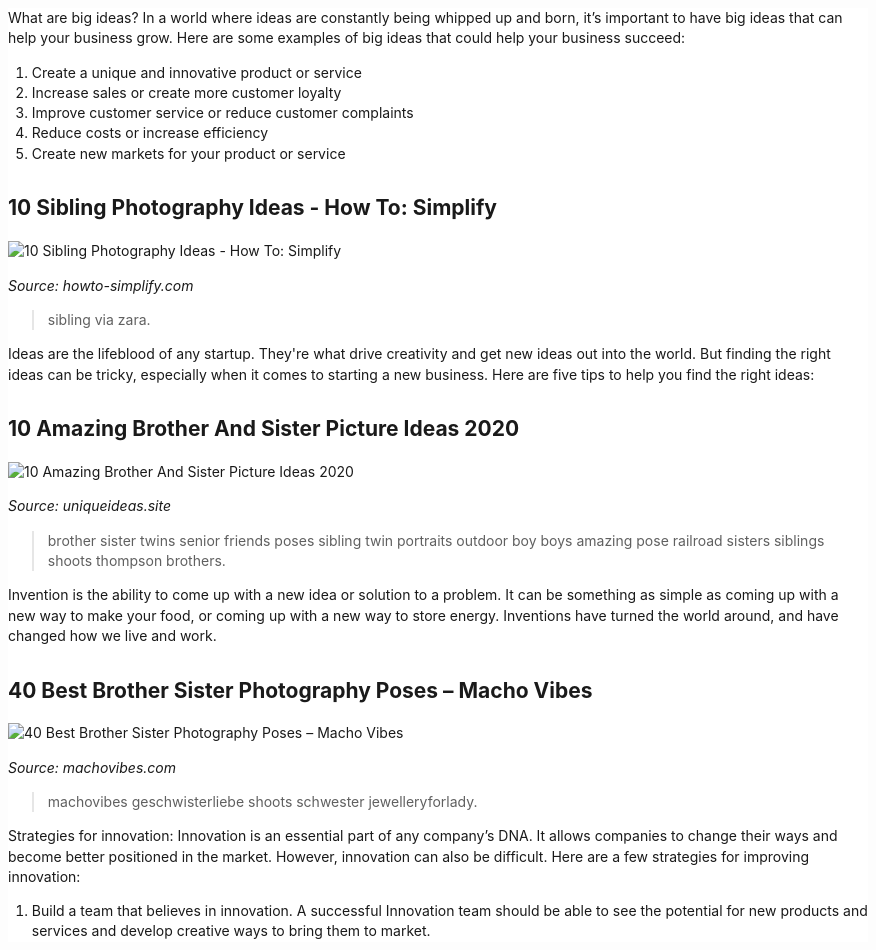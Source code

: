 	

What are big ideas?
In a world where ideas are constantly being whipped up and born, it’s important to have big ideas that can help your business grow. Here are some examples of big ideas that could help your business succeed: 
1. Create a unique and innovative product or service 
2. Increase sales or create more customer loyalty 
3. Improve customer service or reduce customer complaints 
4. Reduce costs or increase efficiency 
5. Create new markets for your product or service 

    
## 10 Sibling Photography Ideas - How To: Simplify

<img loading=lazy src="http://2.bp.blogspot.com/-vNXjnLlZ-lg/VW8-m8wa_LI/AAAAAAAAGMo/6ibkuRGKK9U/s1600/233954b5ac105aad59bf2acaac5ef81d.jpg" onerror="this.onerror=null;this.src='https://tse2.mm.bing.net/th?id=OIP.tU_2zyI-stzdYzoEvf4OsgHaJL&amp;pid=15.1';" alt="10 Sibling Photography Ideas - How To: Simplify">

_Source: howto-simplify.com_

>sibling via zara. 

	

Ideas are the lifeblood of any startup. They're what drive creativity and get new ideas out into the world. But finding the right ideas can be tricky, especially when it comes to starting a new business. Here are five tips to help you find the right ideas: 

    
## 10 Amazing Brother And Sister Picture Ideas 2020

<img loading=lazy src="https://www.uniqueideas.site/wp-content/uploads/twins-senior-pictures-twins-brother-and-sister-best-friends.jpg" onerror="this.onerror=null;this.src='https://tse4.mm.bing.net/th?id=OIP.QItzySsrqcbI3zGL4uydNAHaLE&amp;pid=15.1';" alt="10 Amazing Brother And Sister Picture Ideas 2020">

_Source: uniqueideas.site_

>brother sister twins senior friends poses sibling twin portraits outdoor boy boys amazing pose railroad sisters siblings shoots thompson brothers. 

	

Invention is the ability to come up with a new idea or solution to a problem. It can be something as simple as coming up with a new way to make your food, or coming up with a new way to store energy. Inventions have turned the world around, and have changed how we live and work.

    
## 40 Best Brother Sister Photography Poses – Macho Vibes

<img loading=lazy src="https://www.machovibes.com/wp-content/uploads/2019/02/Best-Brother-Sister-Photography-Poses12.jpg" onerror="this.onerror=null;this.src='https://tse1.mm.bing.net/th?id=OIP.0lZN4LaocVQSQgx4h8C90gHaKx&amp;pid=15.1';" alt="40 Best Brother Sister Photography Poses – Macho Vibes">

_Source: machovibes.com_

>machovibes geschwisterliebe shoots schwester jewelleryforlady. 

	

Strategies for innovation:
Innovation is an essential part of any company’s DNA. It allows companies to change their ways and become better positioned in the market. However, innovation can also be difficult. Here are a few strategies for improving innovation:
1. Build a team that believes in innovation. A successful Innovation team should be able to see the potential for new products and services and develop creative ways to bring them to market.
